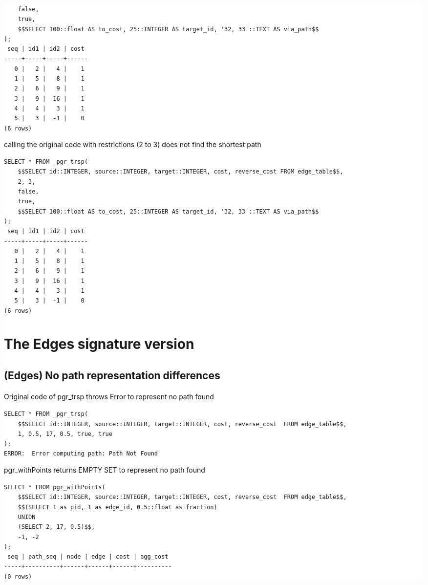 ```
    false, 
    true,
    $$SELECT 100::float AS to_cost, 25::INTEGER AS target_id, '32, 33'::TEXT AS via_path$$
);
 seq | id1 | id2 | cost 
-----+-----+-----+------
   0 |   2 |   4 |    1
   1 |   5 |   8 |    1
   2 |   6 |   9 |    1
   3 |   9 |  16 |    1
   4 |   4 |   3 |    1
   5 |   3 |  -1 |    0
(6 rows)

```
calling the original code with restrictions (2 to 3)
does not find the shortest path
```
SELECT * FROM _pgr_trsp(
    $$SELECT id::INTEGER, source::INTEGER, target::INTEGER, cost, reverse_cost FROM edge_table$$,
    2, 3,
    false, 
    true,
    $$SELECT 100::float AS to_cost, 25::INTEGER AS target_id, '32, 33'::TEXT AS via_path$$
);
 seq | id1 | id2 | cost 
-----+-----+-----+------
   0 |   2 |   4 |    1
   1 |   5 |   8 |    1
   2 |   6 |   9 |    1
   3 |   9 |  16 |    1
   4 |   4 |   3 |    1
   5 |   3 |  -1 |    0
(6 rows)

```
# The Edges signature version
## (Edges) No path representation differences
Original code of pgr_trsp throws Error to represent no path found
```
SELECT * FROM _pgr_trsp(
    $$SELECT id::INTEGER, source::INTEGER, target::INTEGER, cost, reverse_cost  FROM edge_table$$,
    1, 0.5, 17, 0.5, true, true
);
ERROR:  Error computing path: Path Not Found
```
pgr_withPoints returns EMPTY SET to represent no path found
```
SELECT * FROM pgr_withPoints(
    $$SELECT id::INTEGER, source::INTEGER, target::INTEGER, cost, reverse_cost  FROM edge_table$$,
    $$(SELECT 1 as pid, 1 as edge_id, 0.5::float as fraction)
    UNION
    (SELECT 2, 17, 0.5)$$,
    -1, -2
);
 seq | path_seq | node | edge | cost | agg_cost 
-----+----------+------+------+------+----------
(0 rows)

```